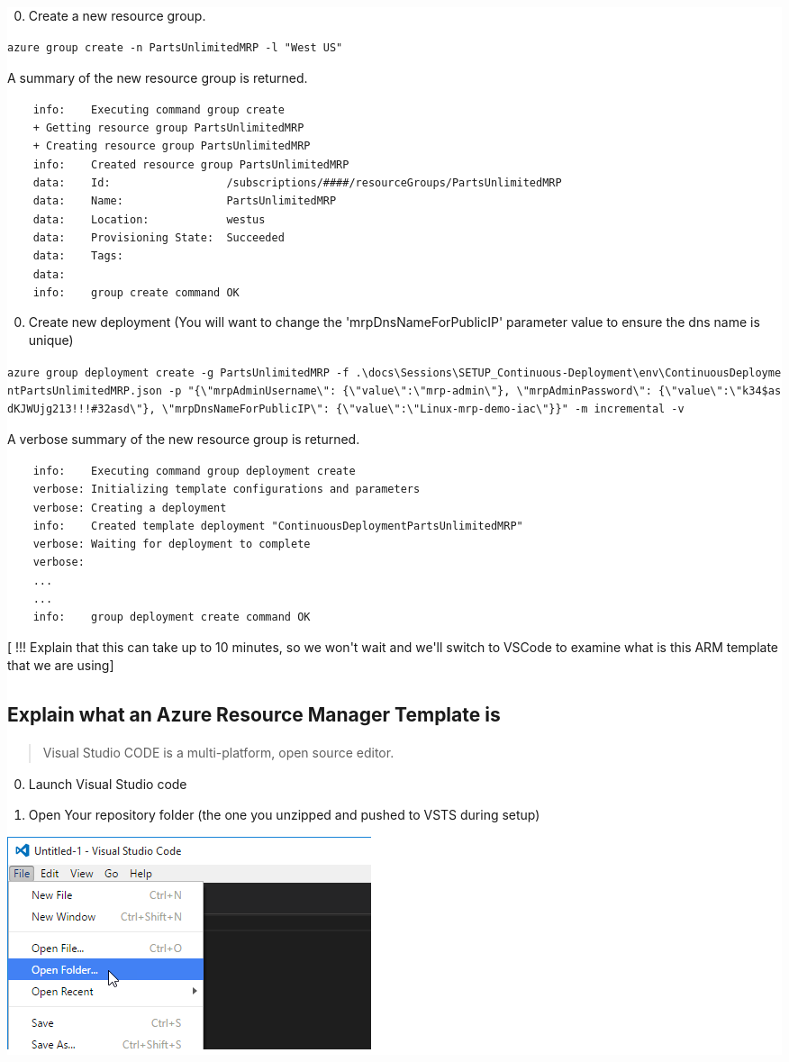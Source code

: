 0. Create a new resource group.

 ```
 azure group create -n PartsUnlimitedMRP -l "West US"
 ```
 A summary of the new resource group is returned.

        info:    Executing command group create
        + Getting resource group PartsUnlimitedMRP
        + Creating resource group PartsUnlimitedMRP
        info:    Created resource group PartsUnlimitedMRP
        data:    Id:                  /subscriptions/####/resourceGroups/PartsUnlimitedMRP
        data:    Name:                PartsUnlimitedMRP
        data:    Location:            westus
        data:    Provisioning State:  Succeeded
        data:    Tags:
        data:
        info:    group create command OK

0. Create new deployment (You will want to change the 'mrpDnsNameForPublicIP' parameter value to ensure the dns name is unique)

 ```
 azure group deployment create -g PartsUnlimitedMRP -f .\docs\Sessions\SETUP_Continuous-Deployment\env\ContinuousDeploymentPartsUnlimitedMRP.json -p "{\"mrpAdminUsername\": {\"value\":\"mrp-admin\"}, \"mrpAdminPassword\": {\"value\":\"k34$asdKJWUjg213!!!#32asd\"}, \"mrpDnsNameForPublicIP\": {\"value\":\"Linux-mrp-demo-iac\"}}" -m incremental -v
 ```

 A verbose summary of the new resource group is returned.

        info:    Executing command group deployment create
        verbose: Initializing template configurations and parameters
        verbose: Creating a deployment
        info:    Created template deployment "ContinuousDeploymentPartsUnlimitedMRP"
        verbose: Waiting for deployment to complete
        verbose:
        ...
        ...
        info:    group deployment create command OK

 [ !!! Explain that this can take up to 10 minutes, so we won't wait and we'll switch to VSCode 
    to examine what is this ARM template that we are using]
 
## Explain what an Azure Resource Manager Template is

> Visual Studio CODE is a multi-platform, open source editor.

0. Launch Visual Studio code

0. Open Your repository folder (the one you unzipped and pushed to VSTS during setup)
 
 ![](<media/open_repo_folder_vscode.png>)
